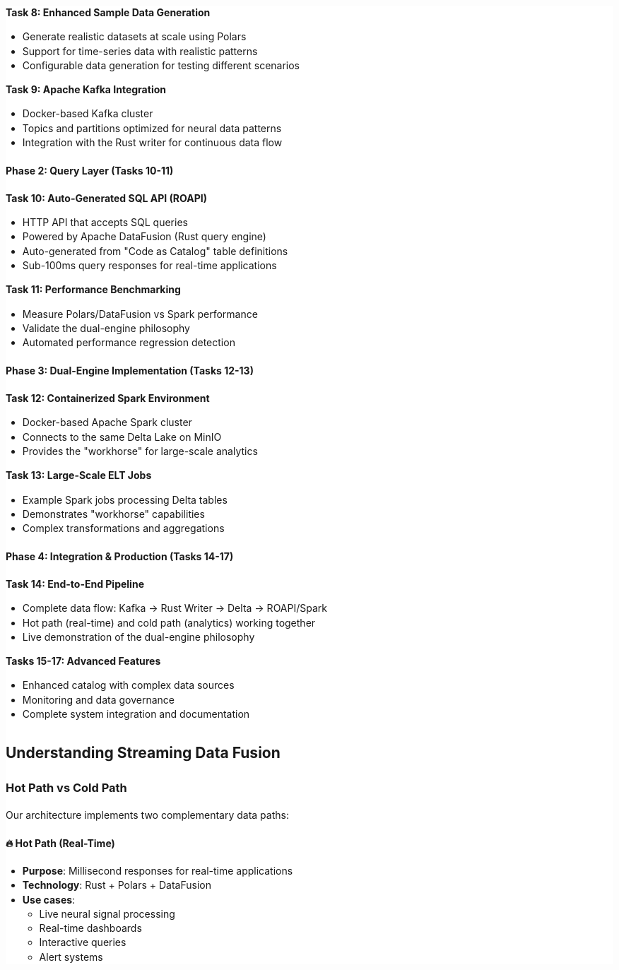**Task 8: Enhanced Sample Data Generation**
- Generate realistic datasets at scale using Polars
- Support for time-series data with realistic patterns
- Configurable data generation for testing different scenarios

**Task 9: Apache Kafka Integration**
- Docker-based Kafka cluster
- Topics and partitions optimized for neural data patterns
- Integration with the Rust writer for continuous data flow

#### Phase 2: Query Layer (Tasks 10-11)
**Task 10: Auto-Generated SQL API (ROAPI)**
- HTTP API that accepts SQL queries
- Powered by Apache DataFusion (Rust query engine)
- Auto-generated from "Code as Catalog" table definitions
- Sub-100ms query responses for real-time applications

**Task 11: Performance Benchmarking**
- Measure Polars/DataFusion vs Spark performance
- Validate the dual-engine philosophy
- Automated performance regression detection

#### Phase 3: Dual-Engine Implementation (Tasks 12-13)
**Task 12: Containerized Spark Environment**
- Docker-based Apache Spark cluster
- Connects to the same Delta Lake on MinIO
- Provides the "workhorse" for large-scale analytics

**Task 13: Large-Scale ELT Jobs**
- Example Spark jobs processing Delta tables
- Demonstrates "workhorse" capabilities
- Complex transformations and aggregations

#### Phase 4: Integration & Production (Tasks 14-17)
**Task 14: End-to-End Pipeline**
- Complete data flow: Kafka → Rust Writer → Delta → ROAPI/Spark
- Hot path (real-time) and cold path (analytics) working together
- Live demonstration of the dual-engine philosophy

**Tasks 15-17: Advanced Features**
- Enhanced catalog with complex data sources
- Monitoring and data governance
- Complete system integration and documentation

## Understanding Streaming Data Fusion

### Hot Path vs Cold Path

Our architecture implements two complementary data paths:

#### 🔥 Hot Path (Real-Time)
- **Purpose**: Millisecond responses for real-time applications
- **Technology**: Rust + Polars + DataFusion
- **Use cases**: 
  - Live neural signal processing
  - Real-time dashboards
  - Interactive queries
  - Alert systems
